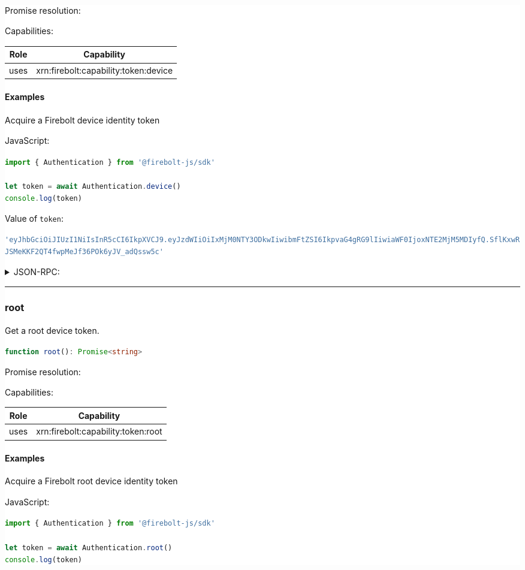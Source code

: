 Promise resolution:

Capabilities:

| Role | Capability                           |
| ---- | ------------------------------------ |
| uses | xrn:firebolt:capability:token:device |

#### Examples

Acquire a Firebolt device identity token

JavaScript:

```javascript
import { Authentication } from '@firebolt-js/sdk'

let token = await Authentication.device()
console.log(token)
```

Value of `token`:

```javascript
'eyJhbGciOiJIUzI1NiIsInR5cCI6IkpXVCJ9.eyJzdWIiOiIxMjM0NTY3ODkwIiwibmFtZSI6IkpvaG4gRG9lIiwiaWF0IjoxNTE2MjM5MDIyfQ.SflKxwRJSMeKKF2QT4fwpMeJf36POk6yJV_adQssw5c'
```

<details markdown="1" ><summary>JSON-RPC:</summary></details>

---

### root

Get a root device token.

```typescript
function root(): Promise<string>
```

Promise resolution:

Capabilities:

| Role | Capability                         |
| ---- | ---------------------------------- |
| uses | xrn:firebolt:capability:token:root |

#### Examples

Acquire a Firebolt root device identity token

JavaScript:

```javascript
import { Authentication } from '@firebolt-js/sdk'

let token = await Authentication.root()
console.log(token)
```
